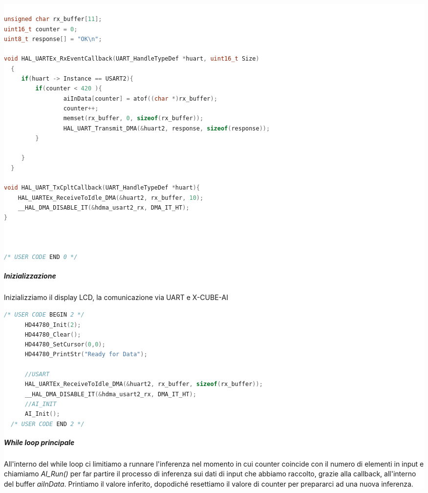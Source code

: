 ```C

unsigned char rx_buffer[11];
uint16_t counter = 0;
uint8_t response[] = "OK\n";

void HAL_UARTEx_RxEventCallback(UART_HandleTypeDef *huart, uint16_t Size)
  {
     if(huart -> Instance == USART2){
         if(counter < 420 ){
                 aiInData[counter] = atof((char *)rx_buffer);
                 counter++;
                 memset(rx_buffer, 0, sizeof(rx_buffer));
                 HAL_UART_Transmit_DMA(&huart2, response, sizeof(response));
         }

     }
  }

void HAL_UART_TxCpltCallback(UART_HandleTypeDef *huart){
    HAL_UARTEx_ReceiveToIdle_DMA(&huart2, rx_buffer, 10);
    __HAL_DMA_DISABLE_IT(&hdma_usart2_rx, DMA_IT_HT);
}



/* USER CODE END 0 */
```

##### Inizializzazione

Inizializziamo il display LCD, la comunicazione via UART e X-CUBE-AI

```C
/* USER CODE BEGIN 2 */
      HD44780_Init(2);
      HD44780_Clear();
      HD44780_SetCursor(0,0);
      HD44780_PrintStr("Ready for Data");

      //USART
      HAL_UARTEx_ReceiveToIdle_DMA(&huart2, rx_buffer, sizeof(rx_buffer));
      __HAL_DMA_DISABLE_IT(&hdma_usart2_rx, DMA_IT_HT);
      //AI_INIT
      AI_Init();
  /* USER CODE END 2 */
```

##### While loop principale

All'interno del while loop ci limitiamo a runnare l'inferenza nel momento in cui counter coincide con il numero di elementi in input e chiamiamo *AI_Run()* per far partire il processo di inferenza sui dati di input che abbiamo raccolto, grazie alla callback, all'interno del buffer *aiInData*. Printiamo il valore inferito, dopodiché resettiamo il valore di counter per prepararci ad una nuova inferenza. 
